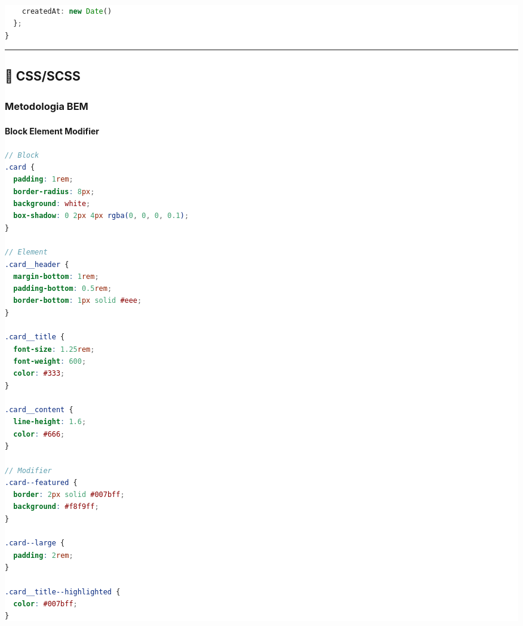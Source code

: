 ```javascript
    createdAt: new Date()
  };
}
```

---

## 🎨 CSS/SCSS

### Metodologia BEM

#### Block Element Modifier

```scss
// Block
.card {
  padding: 1rem;
  border-radius: 8px;
  background: white;
  box-shadow: 0 2px 4px rgba(0, 0, 0, 0.1);
}

// Element
.card__header {
  margin-bottom: 1rem;
  padding-bottom: 0.5rem;
  border-bottom: 1px solid #eee;
}

.card__title {
  font-size: 1.25rem;
  font-weight: 600;
  color: #333;
}

.card__content {
  line-height: 1.6;
  color: #666;
}

// Modifier
.card--featured {
  border: 2px solid #007bff;
  background: #f8f9ff;
}

.card--large {
  padding: 2rem;
}

.card__title--highlighted {
  color: #007bff;
}
```
